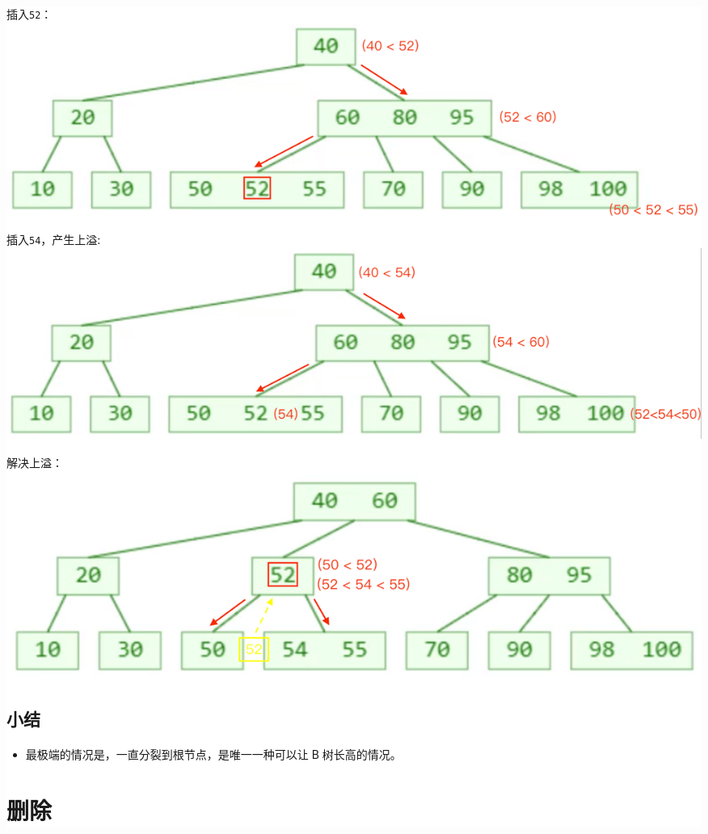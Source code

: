 插入`52`：
![B树14.png](B树/B树14.png)

插入`54`，产生上溢:
![B树15.png](B树/B树15.png)

解决上溢：
![B树16.png](B树/B树16.png)

## 小结
* 最极端的情况是，一直分裂到根节点，是唯一一种可以让 B 树长高的情况。

# 删除
